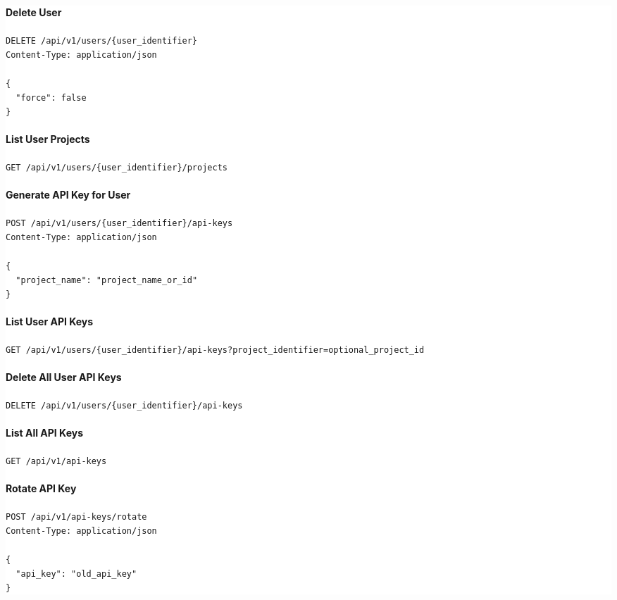 #### Delete User

```http
DELETE /api/v1/users/{user_identifier}
Content-Type: application/json

{
  "force": false
}
```

#### List User Projects

```http
GET /api/v1/users/{user_identifier}/projects
```

#### Generate API Key for User

```http
POST /api/v1/users/{user_identifier}/api-keys
Content-Type: application/json

{
  "project_name": "project_name_or_id"
}
```

#### List User API Keys

```http
GET /api/v1/users/{user_identifier}/api-keys?project_identifier=optional_project_id
```

#### Delete All User API Keys

```http
DELETE /api/v1/users/{user_identifier}/api-keys
```

#### List All API Keys

```http
GET /api/v1/api-keys
```

#### Rotate API Key

```http
POST /api/v1/api-keys/rotate
Content-Type: application/json

{
  "api_key": "old_api_key"
}
```
